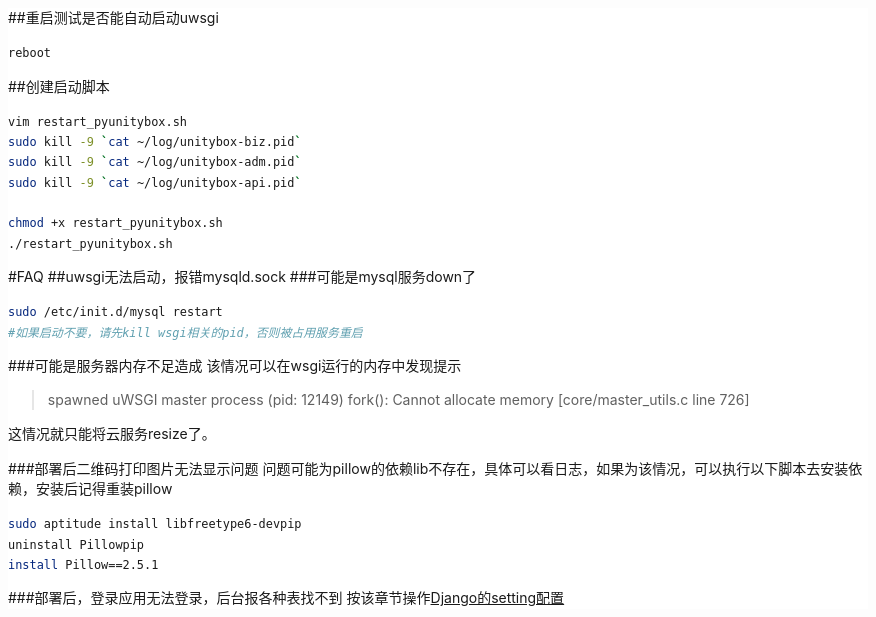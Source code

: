 ##重启测试是否能自动启动uwsgi
```bash
reboot
```

##创建启动脚本
```bash
vim restart_pyunitybox.sh
sudo kill -9 `cat ~/log/unitybox-biz.pid`
sudo kill -9 `cat ~/log/unitybox-adm.pid`
sudo kill -9 `cat ~/log/unitybox-api.pid`

chmod +x restart_pyunitybox.sh 
./restart_pyunitybox.sh 
```


#FAQ
##uwsgi无法启动，报错mysqld.sock
###可能是mysql服务down了
```bash
sudo /etc/init.d/mysql restart 
#如果启动不要，请先kill wsgi相关的pid，否则被占用服务重启
```

###可能是服务器内存不足造成
该情况可以在wsgi运行的内存中发现提示

>spawned uWSGI master process (pid: 12149) fork(): Cannot allocate memory [core/master_utils.c line 726]

这情况就只能将云服务resize了。

###部署后二维码打印图片无法显示问题
问题可能为pillow的依赖lib不存在，具体可以看日志，如果为该情况，可以执行以下脚本去安装依赖，安装后记得重装pillow
```bash
sudo aptitude install libfreetype6-devpip 
uninstall Pillowpip 
install Pillow==2.5.1
```
###部署后，登录应用无法登录，后台报各种表找不到
按该章节操作[Django的setting配置](#django_setting)
